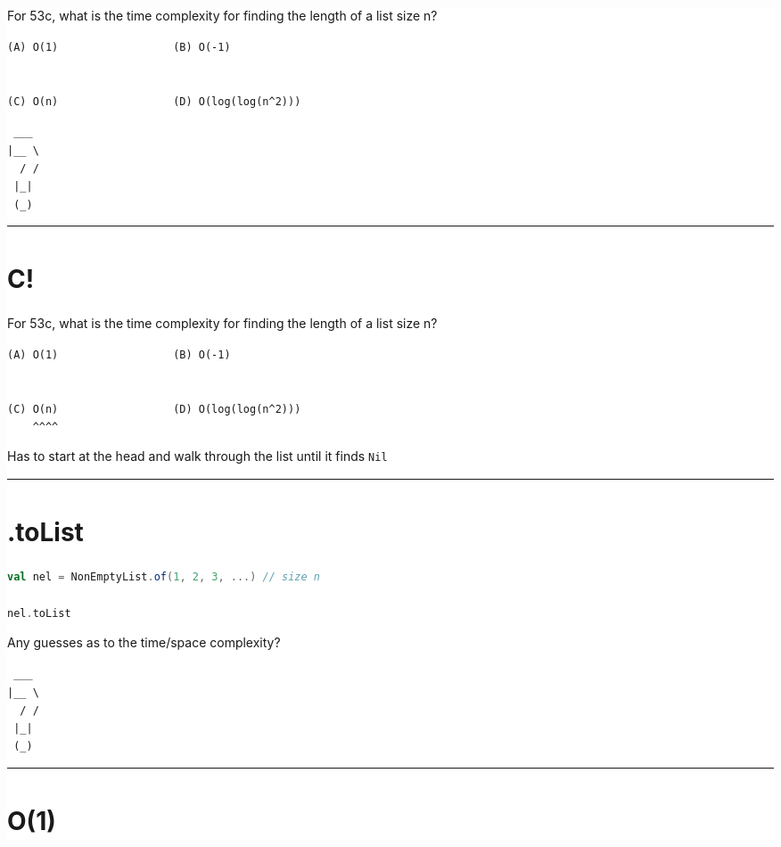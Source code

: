 For 53c, what is the time complexity for finding the length of a list size n?

```
(A) O(1)                  (B) O(-1)


(C) O(n)                  (D) O(log(log(n^2)))
```

```
 ___
|__ \
  / /
 |_|
 (_)
```

---

# C!

For 53c, what is the time complexity for finding the length of a list size n?

```
(A) O(1)                  (B) O(-1)


(C) O(n)                  (D) O(log(log(n^2)))
    ^^^^
```

Has to start at the head and walk through the list until it finds `Nil`

---

# .toList

```scala
val nel = NonEmptyList.of(1, 2, 3, ...) // size n

nel.toList
```

Any guesses as to the time/space complexity?

```
 ___
|__ \
  / /
 |_|
 (_)
```

---

# O(1)
